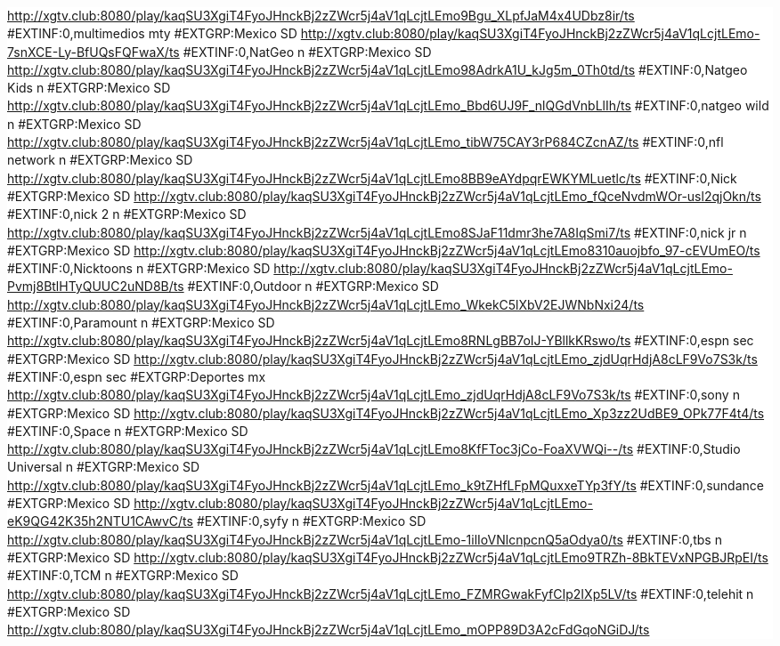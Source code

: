 http://xgtv.club:8080/play/kaqSU3XgiT4FyoJHnckBj2zZWcr5j4aV1qLcjtLEmo9Bgu_XLpfJaM4x4UDbz8ir/ts
#EXTINF:0,multimedios mty
#EXTGRP:Mexico SD
http://xgtv.club:8080/play/kaqSU3XgiT4FyoJHnckBj2zZWcr5j4aV1qLcjtLEmo-7snXCE-Ly-BfUQsFQFwaX/ts
#EXTINF:0,NatGeo n
#EXTGRP:Mexico SD
http://xgtv.club:8080/play/kaqSU3XgiT4FyoJHnckBj2zZWcr5j4aV1qLcjtLEmo98AdrkA1U_kJg5m_0Th0td/ts
#EXTINF:0,Natgeo Kids n
#EXTGRP:Mexico SD
http://xgtv.club:8080/play/kaqSU3XgiT4FyoJHnckBj2zZWcr5j4aV1qLcjtLEmo_Bbd6UJ9F_nlQGdVnbLlIh/ts
#EXTINF:0,natgeo wild n
#EXTGRP:Mexico SD
http://xgtv.club:8080/play/kaqSU3XgiT4FyoJHnckBj2zZWcr5j4aV1qLcjtLEmo_tibW75CAY3rP684CZcnAZ/ts
#EXTINF:0,nfl network n
#EXTGRP:Mexico SD
http://xgtv.club:8080/play/kaqSU3XgiT4FyoJHnckBj2zZWcr5j4aV1qLcjtLEmo8BB9eAYdpqrEWKYMLuetlc/ts
#EXTINF:0,Nick
#EXTGRP:Mexico SD
http://xgtv.club:8080/play/kaqSU3XgiT4FyoJHnckBj2zZWcr5j4aV1qLcjtLEmo_fQceNvdmWOr-usl2qjOkn/ts
#EXTINF:0,nick 2 n
#EXTGRP:Mexico SD
http://xgtv.club:8080/play/kaqSU3XgiT4FyoJHnckBj2zZWcr5j4aV1qLcjtLEmo8SJaF11dmr3he7A8IqSmi7/ts
#EXTINF:0,nick jr n
#EXTGRP:Mexico SD
http://xgtv.club:8080/play/kaqSU3XgiT4FyoJHnckBj2zZWcr5j4aV1qLcjtLEmo8310auojbfo_97-cEVUmEO/ts
#EXTINF:0,Nicktoons n
#EXTGRP:Mexico SD
http://xgtv.club:8080/play/kaqSU3XgiT4FyoJHnckBj2zZWcr5j4aV1qLcjtLEmo-Pvmj8BtlHTyQUUC2uND8B/ts
#EXTINF:0,Outdoor n
#EXTGRP:Mexico SD
http://xgtv.club:8080/play/kaqSU3XgiT4FyoJHnckBj2zZWcr5j4aV1qLcjtLEmo_WkekC5lXbV2EJWNbNxi24/ts
#EXTINF:0,Paramount n
#EXTGRP:Mexico SD
http://xgtv.club:8080/play/kaqSU3XgiT4FyoJHnckBj2zZWcr5j4aV1qLcjtLEmo8RNLgBB7oIJ-YBllkKRswo/ts
#EXTINF:0,espn sec
#EXTGRP:Mexico SD
http://xgtv.club:8080/play/kaqSU3XgiT4FyoJHnckBj2zZWcr5j4aV1qLcjtLEmo_zjdUqrHdjA8cLF9Vo7S3k/ts
#EXTINF:0,espn sec
#EXTGRP:Deportes mx
http://xgtv.club:8080/play/kaqSU3XgiT4FyoJHnckBj2zZWcr5j4aV1qLcjtLEmo_zjdUqrHdjA8cLF9Vo7S3k/ts
#EXTINF:0,sony n
#EXTGRP:Mexico SD
http://xgtv.club:8080/play/kaqSU3XgiT4FyoJHnckBj2zZWcr5j4aV1qLcjtLEmo_Xp3zz2UdBE9_OPk77F4t4/ts
#EXTINF:0,Space n
#EXTGRP:Mexico SD
http://xgtv.club:8080/play/kaqSU3XgiT4FyoJHnckBj2zZWcr5j4aV1qLcjtLEmo8KfFToc3jCo-FoaXVWQi--/ts
#EXTINF:0,Studio Universal n
#EXTGRP:Mexico SD
http://xgtv.club:8080/play/kaqSU3XgiT4FyoJHnckBj2zZWcr5j4aV1qLcjtLEmo_k9tZHfLFpMQuxxeTYp3fY/ts
#EXTINF:0,sundance
#EXTGRP:Mexico SD
http://xgtv.club:8080/play/kaqSU3XgiT4FyoJHnckBj2zZWcr5j4aV1qLcjtLEmo-eK9QG42K35h2NTU1CAwvC/ts
#EXTINF:0,syfy n
#EXTGRP:Mexico SD
http://xgtv.club:8080/play/kaqSU3XgiT4FyoJHnckBj2zZWcr5j4aV1qLcjtLEmo-1ilIoVNlcnpcnQ5aOdya0/ts
#EXTINF:0,tbs n
#EXTGRP:Mexico SD
http://xgtv.club:8080/play/kaqSU3XgiT4FyoJHnckBj2zZWcr5j4aV1qLcjtLEmo9TRZh-8BkTEVxNPGBJRpEI/ts
#EXTINF:0,TCM n
#EXTGRP:Mexico SD
http://xgtv.club:8080/play/kaqSU3XgiT4FyoJHnckBj2zZWcr5j4aV1qLcjtLEmo_FZMRGwakFyfCIp2IXp5LV/ts
#EXTINF:0,telehit n
#EXTGRP:Mexico SD
http://xgtv.club:8080/play/kaqSU3XgiT4FyoJHnckBj2zZWcr5j4aV1qLcjtLEmo_mOPP89D3A2cFdGqoNGiDJ/ts
